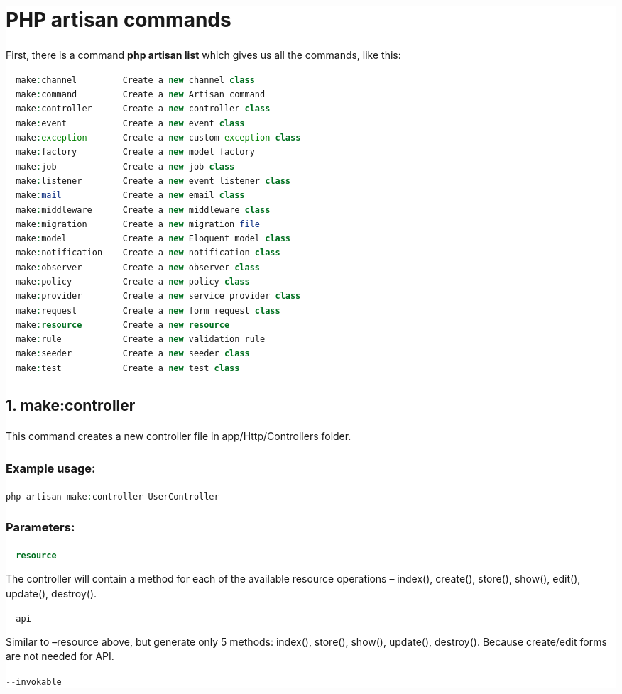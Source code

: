 # PHP artisan commands

First, there is a command **php artisan list** which gives us all the commands, like this:

```php
  make:channel         Create a new channel class
  make:command         Create a new Artisan command
  make:controller      Create a new controller class
  make:event           Create a new event class
  make:exception       Create a new custom exception class
  make:factory         Create a new model factory
  make:job             Create a new job class
  make:listener        Create a new event listener class
  make:mail            Create a new email class
  make:middleware      Create a new middleware class
  make:migration       Create a new migration file
  make:model           Create a new Eloquent model class
  make:notification    Create a new notification class
  make:observer        Create a new observer class
  make:policy          Create a new policy class
  make:provider        Create a new service provider class
  make:request         Create a new form request class
  make:resource        Create a new resource
  make:rule            Create a new validation rule
  make:seeder          Create a new seeder class
  make:test            Create a new test class
```

## 1. make:controller
This command creates a new controller file in app/Http/Controllers folder.

### Example usage:

```php
php artisan make:controller UserController
```

### Parameters:

```php
--resource
```

The controller will contain a method for each of the available resource operations – index(), create(), store(), show(), edit(), update(), destroy().

```php
--api
```

Similar to –resource above, but generate only 5 methods: index(), store(), show(), update(), destroy(). Because create/edit forms are not needed for API.
```php
--invokable
```
